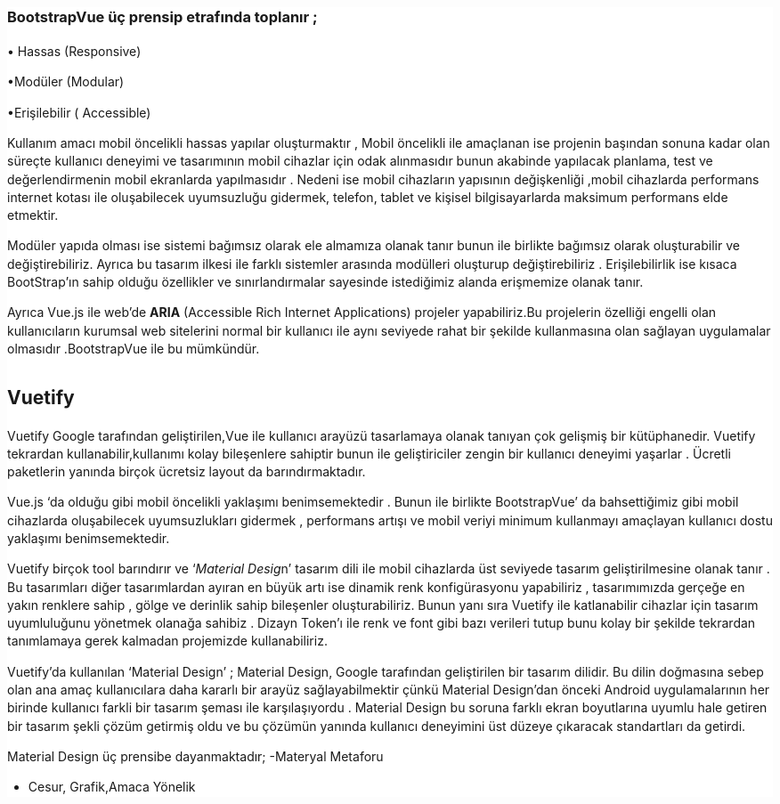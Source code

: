 ### BootstrapVue üç prensip etrafında toplanır ;

• Hassas (Responsive)

•Modüler (Modular)

•Erişilebilir ( Accessible)

Kullanım amacı mobil öncelikli hassas yapılar oluşturmaktır , Mobil öncelikli ile amaçlanan ise projenin başından sonuna kadar olan süreçte kullanıcı deneyimi ve tasarımının mobil cihazlar için odak alınmasıdır bunun akabinde yapılacak planlama, test ve değerlendirmenin mobil ekranlarda yapılmasıdır . Nedeni ise mobil cihazların yapısının değişkenliği ,mobil cihazlarda performans internet kotası ile oluşabilecek uyumsuzluğu gidermek, telefon, tablet ve kişisel bilgisayarlarda maksimum performans elde etmektir.

Modüler yapıda olması ise sistemi bağımsız olarak ele almamıza olanak tanır bunun ile birlikte bağımsız olarak  oluşturabilir  ve değiştirebiliriz. Ayrıca bu tasarım ilkesi ile farklı sistemler arasında modülleri oluşturup değiştirebiliriz .
Erişilebilirlik ise kısaca BootStrap’ın sahip olduğu özellikler ve sınırlandırmalar sayesinde istediğimiz alanda erişmemize olanak tanır.

Ayrıca Vue.js ile web’de  **ARIA** (Accessible Rich Internet Applications)   projeler yapabiliriz.Bu projelerin özelliği engelli olan kullanıcıların kurumsal web sitelerini normal bir kullanıcı ile aynı seviyede rahat bir şekilde kullanmasına olan sağlayan uygulamalar olmasıdır .BootstrapVue ile bu mümkündür.

## Vuetify
Vuetify Google tarafından geliştirilen,Vue ile kullanıcı arayüzü tasarlamaya olanak tanıyan çok gelişmiş bir kütüphanedir. Vuetify tekrardan kullanabilir,kullanımı kolay bileşenlere sahiptir bunun ile geliştiriciler zengin bir kullanıcı deneyimi yaşarlar . Ücretli paketlerin yanında birçok ücretsiz layout da barındırmaktadır.

Vue.js ‘da olduğu gibi mobil öncelikli yaklaşımı benimsemektedir . Bunun ile birlikte BootstrapVue’ da bahsettiğimiz gibi mobil cihazlarda oluşabilecek uyumsuzlukları gidermek , performans artışı ve mobil veriyi minimum kullanmayı amaçlayan kullanıcı dostu yaklaşımı benimsemektedir.

Vuetify  birçok tool barındırır ve ‘*Material Desig*n’  tasarım dili ile mobil cihazlarda üst seviyede tasarım geliştirilmesine olanak tanır . Bu tasarımları diğer tasarımlardan ayıran en büyük artı ise dinamik renk konfigürasyonu yapabiliriz , tasarımımızda gerçeğe en yakın renklere sahip  , gölge ve  derinlik sahip bileşenler oluşturabiliriz. 
   Bunun yanı sıra Vuetify ile  katlanabilir cihazlar için tasarım uyumluluğunu yönetmek olanağa sahibiz .  Dizayn Token’ı  ile renk ve font gibi bazı verileri tutup  bunu kolay bir şekilde tekrardan tanımlamaya gerek kalmadan projemizde kullanabiliriz.

Vuetify’da kullanılan ‘Material Design’ ;
Material Design, Google tarafından geliştirilen bir tasarım dilidir. Bu dilin doğmasına sebep olan ana amaç kullanıcılara daha kararlı bir arayüz sağlayabilmektir çünkü Material Design’dan önceki Android uygulamalarının her birinde kullanıcı farkli bir tasarım şeması ile karşılaşıyordu . Material Design bu soruna farklı ekran boyutlarına uyumlu hale getiren bir tasarım şekli çözüm getirmiş oldu ve bu çözümün yanında kullanıcı deneyimini üst düzeye çıkaracak standartları da getirdi.

Material Design üç prensibe dayanmaktadır;
-Materyal Metaforu

- Cesur, Grafik,Amaca Yönelik
